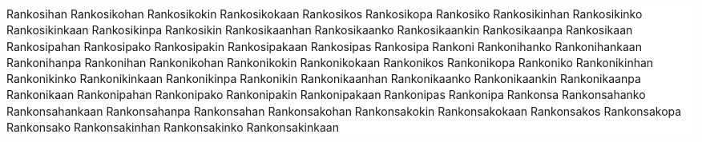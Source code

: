 Rankosihan
Rankosikohan
Rankosikokin
Rankosikokaan
Rankosikos
Rankosikopa
Rankosiko
Rankosikinhan
Rankosikinko
Rankosikinkaan
Rankosikinpa
Rankosikin
Rankosikaanhan
Rankosikaanko
Rankosikaankin
Rankosikaanpa
Rankosikaan
Rankosipahan
Rankosipako
Rankosipakin
Rankosipakaan
Rankosipas
Rankosipa
Rankoni
Rankonihanko
Rankonihankaan
Rankonihanpa
Rankonihan
Rankonikohan
Rankonikokin
Rankonikokaan
Rankonikos
Rankonikopa
Rankoniko
Rankonikinhan
Rankonikinko
Rankonikinkaan
Rankonikinpa
Rankonikin
Rankonikaanhan
Rankonikaanko
Rankonikaankin
Rankonikaanpa
Rankonikaan
Rankonipahan
Rankonipako
Rankonipakin
Rankonipakaan
Rankonipas
Rankonipa
Rankonsa
Rankonsahanko
Rankonsahankaan
Rankonsahanpa
Rankonsahan
Rankonsakohan
Rankonsakokin
Rankonsakokaan
Rankonsakos
Rankonsakopa
Rankonsako
Rankonsakinhan
Rankonsakinko
Rankonsakinkaan